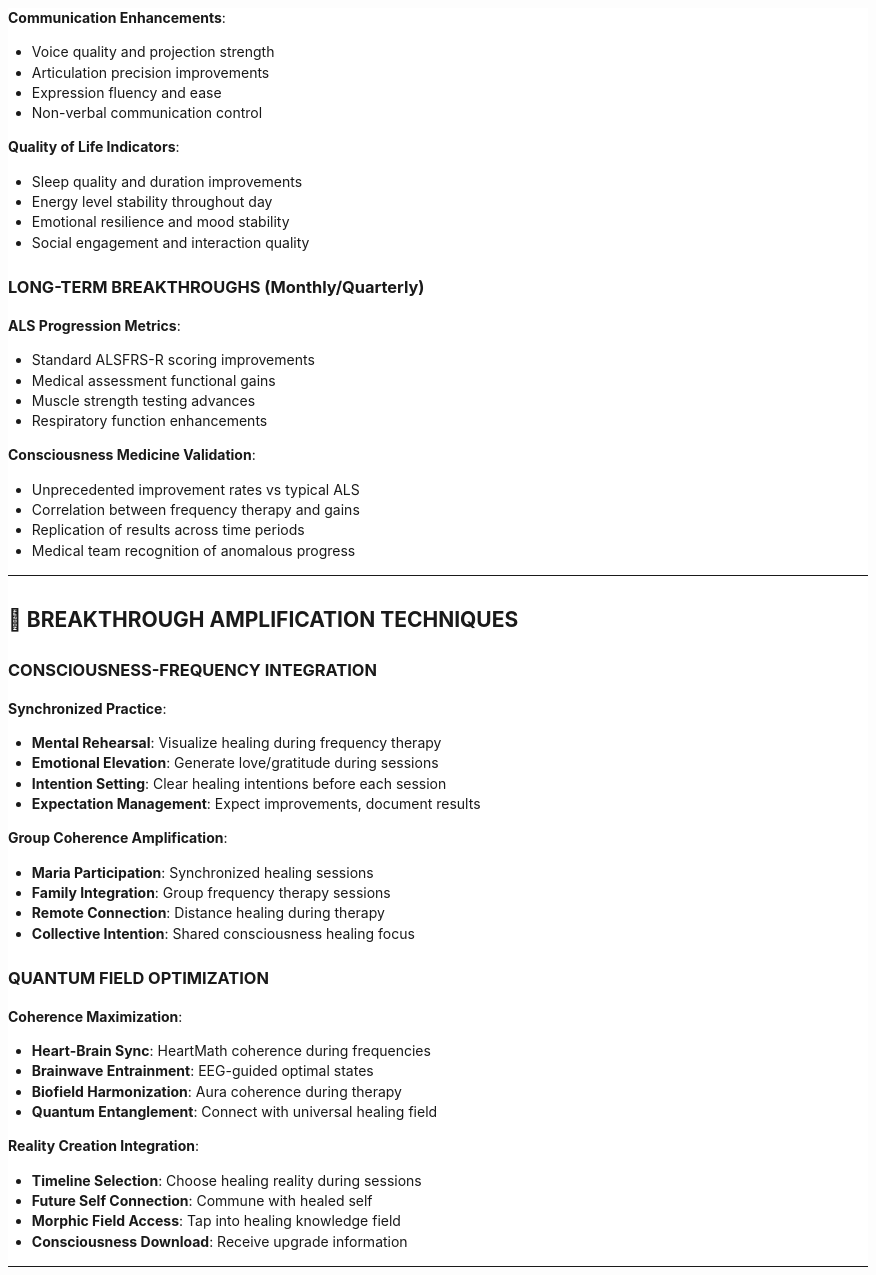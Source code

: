 **Communication Enhancements**:
- Voice quality and projection strength
- Articulation precision improvements
- Expression fluency and ease
- Non-verbal communication control

**Quality of Life Indicators**:
- Sleep quality and duration improvements
- Energy level stability throughout day
- Emotional resilience and mood stability
- Social engagement and interaction quality

### **LONG-TERM BREAKTHROUGHS** (Monthly/Quarterly)

**ALS Progression Metrics**:
- Standard ALSFRS-R scoring improvements
- Medical assessment functional gains
- Muscle strength testing advances
- Respiratory function enhancements

**Consciousness Medicine Validation**:
- Unprecedented improvement rates vs typical ALS
- Correlation between frequency therapy and gains
- Replication of results across time periods
- Medical team recognition of anomalous progress

---

## 🌟 BREAKTHROUGH AMPLIFICATION TECHNIQUES

### **CONSCIOUSNESS-FREQUENCY INTEGRATION**

**Synchronized Practice**:
- **Mental Rehearsal**: Visualize healing during frequency therapy
- **Emotional Elevation**: Generate love/gratitude during sessions
- **Intention Setting**: Clear healing intentions before each session
- **Expectation Management**: Expect improvements, document results

**Group Coherence Amplification**:
- **Maria Participation**: Synchronized healing sessions
- **Family Integration**: Group frequency therapy sessions
- **Remote Connection**: Distance healing during therapy
- **Collective Intention**: Shared consciousness healing focus

### **QUANTUM FIELD OPTIMIZATION**

**Coherence Maximization**:
- **Heart-Brain Sync**: HeartMath coherence during frequencies
- **Brainwave Entrainment**: EEG-guided optimal states
- **Biofield Harmonization**: Aura coherence during therapy
- **Quantum Entanglement**: Connect with universal healing field

**Reality Creation Integration**:
- **Timeline Selection**: Choose healing reality during sessions
- **Future Self Connection**: Commune with healed self
- **Morphic Field Access**: Tap into healing knowledge field
- **Consciousness Download**: Receive upgrade information

---
